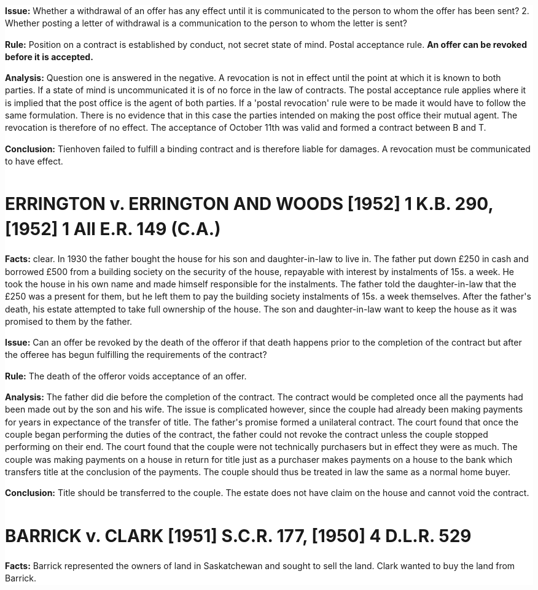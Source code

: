 **Issue:** Whether a withdrawal of an offer has any effect until it is communicated to the person to whom the offer has been sent? 2. Whether posting a letter of withdrawal is a communication to the person to whom the letter is sent?

**Rule:** Position on a contract is established by conduct, not secret state of mind. Postal acceptance rule. **An offer can be revoked before it is accepted.**

**Analysis:** Question one is answered in the negative. A revocation is not in effect until the point at which it is known to both parties. If a state of mind is uncommunicated it is of no force in the law of contracts. The postal acceptance rule applies where it is implied that the post office is the agent of both parties. If a 'postal revocation' rule were to be made it would have to follow the same formulation. There is no evidence that in this case the parties intended on making the post office their mutual agent. The revocation is therefore of no effect. The acceptance of October 11th was valid and formed a contract between B and T. 

**Conclusion:** Tienhoven failed to fulfill a binding contract and is therefore liable for damages. A revocation must be communicated to have effect.

# ERRINGTON v. ERRINGTON AND WOODS [1952] 1 K.B. 290, [1952] 1 All E.R. 149 (C.A.)

**Facts:** clear. In 1930 the father bought the house for his son and daughter-in-law to live in. The father put down £250 in cash and borrowed £500 from a building society on the security of the house, repayable with interest by instalments of 15s. a week. He took the house in his own name and made himself responsible for the instalments. The father told the daughter-in-law that the £250 was a present for them, but he left them to pay the building society instalments of 15s. a week themselves. After the father's death, his estate attempted to take full ownership of the house. The son and daughter-in-law want to keep the house as it was promised to them by the father.

**Issue:** Can an offer be revoked by the death of the offeror if that death happens prior to the completion of the contract but after the offeree has begun fulfilling the requirements of the contract?

**Rule:** The death of the offeror voids acceptance of an offer.

**Analysis:** The father did die before the completion of the contract. The contract would be completed once all the payments had been made out by the son and his wife. The issue is complicated however, since the couple had already been making payments for years in expectance of the transfer of title. The father's promise formed a unilateral contract. The court found that once the couple began performing the duties of the contract, the father could not revoke the contract unless the couple stopped performing on their end. The court found that the couple were not technically purchasers but in effect they were as much. The couple was making payments on a house in return for title just as a purchaser makes payments on a house to the bank which transfers title at the conclusion of the payments. The couple should thus be treated in law the same as a normal home buyer.

**Conclusion:** Title should be transferred to the couple. The estate does not have claim on the house and cannot void the contract.

# BARRICK v. CLARK [1951] S.C.R. 177, [1950] 4 D.L.R. 529

**Facts:** Barrick represented the owners of land in Saskatchewan and sought to sell the land. Clark wanted to buy the land from Barrick.
